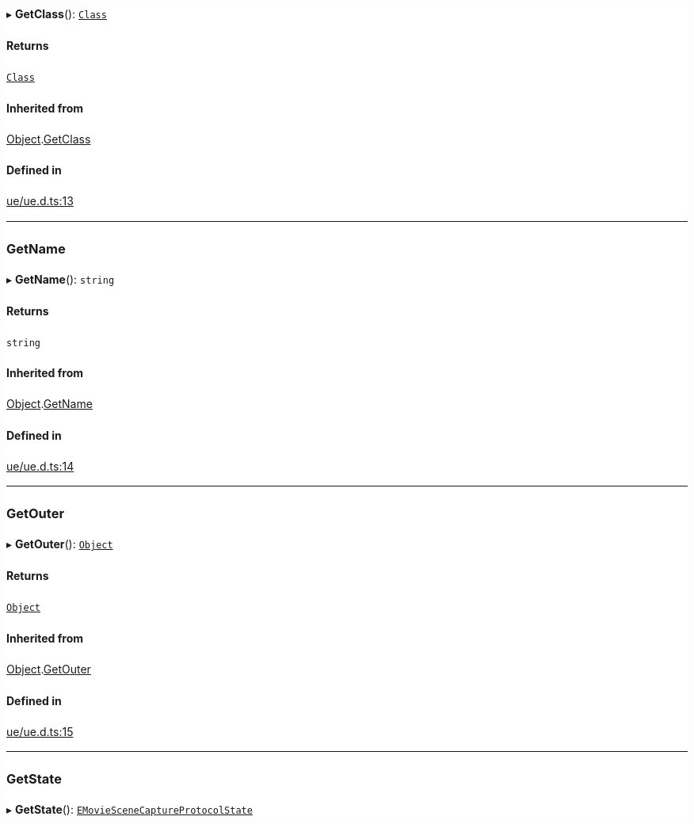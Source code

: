 ▸ **GetClass**(): [`Class`](ue_ue.Class.md)

#### Returns

[`Class`](ue_ue.Class.md)

#### Inherited from

[Object](ue_ue.Object.md).[GetClass](ue_ue.Object.md#getclass)

#### Defined in

[ue/ue.d.ts:13](https://github.com/YugMetaverse/yug_typings/blob/25cad34/ue/ue.d.ts#L13)

___

### GetName

▸ **GetName**(): `string`

#### Returns

`string`

#### Inherited from

[Object](ue_ue.Object.md).[GetName](ue_ue.Object.md#getname)

#### Defined in

[ue/ue.d.ts:14](https://github.com/YugMetaverse/yug_typings/blob/25cad34/ue/ue.d.ts#L14)

___

### GetOuter

▸ **GetOuter**(): [`Object`](ue_ue.Object.md)

#### Returns

[`Object`](ue_ue.Object.md)

#### Inherited from

[Object](ue_ue.Object.md).[GetOuter](ue_ue.Object.md#getouter)

#### Defined in

[ue/ue.d.ts:15](https://github.com/YugMetaverse/yug_typings/blob/25cad34/ue/ue.d.ts#L15)

___

### GetState

▸ **GetState**(): [`EMovieSceneCaptureProtocolState`](../enums/ue_ue.EMovieSceneCaptureProtocolState.md)
